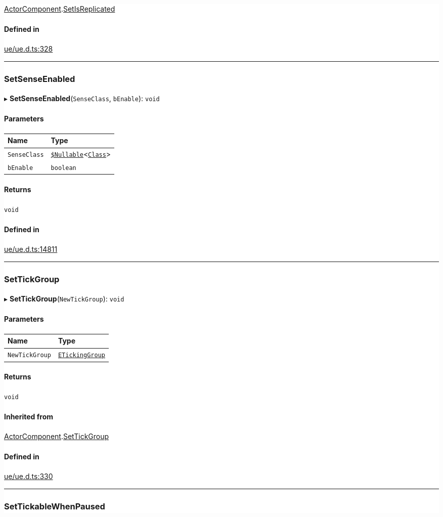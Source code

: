 [ActorComponent](ue_ue.ActorComponent.md).[SetIsReplicated](ue_ue.ActorComponent.md#setisreplicated)

#### Defined in

[ue/ue.d.ts:328](https://github.com/YugMetaverse/yug_typings/blob/b7d9b19/ue/ue.d.ts#L328)

___

### SetSenseEnabled

▸ **SetSenseEnabled**(`SenseClass`, `bEnable`): `void`

#### Parameters

| Name | Type |
| :------ | :------ |
| `SenseClass` | [`$Nullable`](../modules/puerts.md#$nullable)<[`Class`](ue_ue.Class.md)\> |
| `bEnable` | `boolean` |

#### Returns

`void`

#### Defined in

[ue/ue.d.ts:14811](https://github.com/YugMetaverse/yug_typings/blob/b7d9b19/ue/ue.d.ts#L14811)

___

### SetTickGroup

▸ **SetTickGroup**(`NewTickGroup`): `void`

#### Parameters

| Name | Type |
| :------ | :------ |
| `NewTickGroup` | [`ETickingGroup`](../enums/ue_ue.ETickingGroup.md) |

#### Returns

`void`

#### Inherited from

[ActorComponent](ue_ue.ActorComponent.md).[SetTickGroup](ue_ue.ActorComponent.md#settickgroup)

#### Defined in

[ue/ue.d.ts:330](https://github.com/YugMetaverse/yug_typings/blob/b7d9b19/ue/ue.d.ts#L330)

___

### SetTickableWhenPaused
